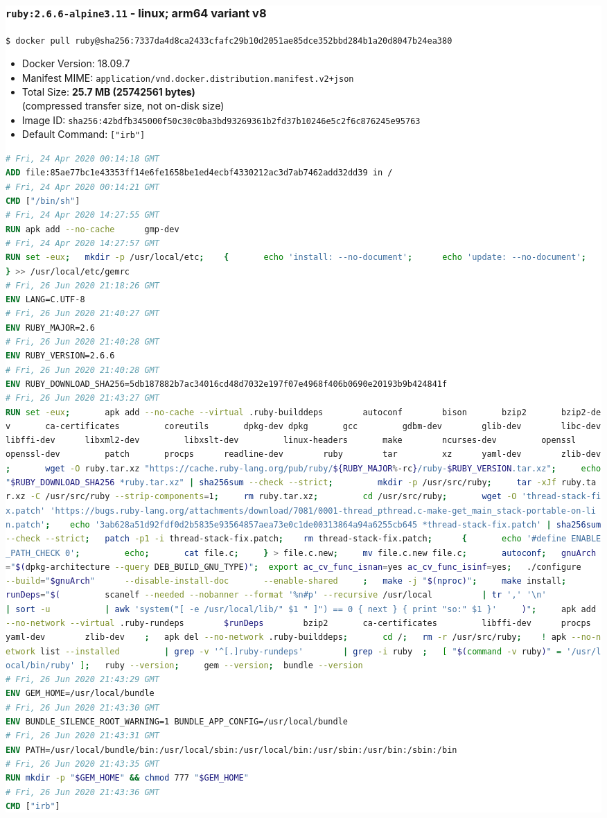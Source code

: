 ### `ruby:2.6.6-alpine3.11` - linux; arm64 variant v8

```console
$ docker pull ruby@sha256:7337da4d8ca2433cfafc29b10d2051ae85dce352bbd284b1a20d8047b24ea380
```

-	Docker Version: 18.09.7
-	Manifest MIME: `application/vnd.docker.distribution.manifest.v2+json`
-	Total Size: **25.7 MB (25742561 bytes)**  
	(compressed transfer size, not on-disk size)
-	Image ID: `sha256:42bdfb345000f50c30c0ba3bd93269361b2fd37b10246e5c2f6c876245e95763`
-	Default Command: `["irb"]`

```dockerfile
# Fri, 24 Apr 2020 00:14:18 GMT
ADD file:85ae77bc1e43353ff14e6fe1658be1ed4ecbf4330212ac3d7ab7462add32dd39 in / 
# Fri, 24 Apr 2020 00:14:21 GMT
CMD ["/bin/sh"]
# Fri, 24 Apr 2020 14:27:55 GMT
RUN apk add --no-cache 		gmp-dev
# Fri, 24 Apr 2020 14:27:57 GMT
RUN set -eux; 	mkdir -p /usr/local/etc; 	{ 		echo 'install: --no-document'; 		echo 'update: --no-document'; 	} >> /usr/local/etc/gemrc
# Fri, 26 Jun 2020 21:18:26 GMT
ENV LANG=C.UTF-8
# Fri, 26 Jun 2020 21:40:27 GMT
ENV RUBY_MAJOR=2.6
# Fri, 26 Jun 2020 21:40:28 GMT
ENV RUBY_VERSION=2.6.6
# Fri, 26 Jun 2020 21:40:28 GMT
ENV RUBY_DOWNLOAD_SHA256=5db187882b7ac34016cd48d7032e197f07e4968f406b0690e20193b9b424841f
# Fri, 26 Jun 2020 21:43:27 GMT
RUN set -eux; 		apk add --no-cache --virtual .ruby-builddeps 		autoconf 		bison 		bzip2 		bzip2-dev 		ca-certificates 		coreutils 		dpkg-dev dpkg 		gcc 		gdbm-dev 		glib-dev 		libc-dev 		libffi-dev 		libxml2-dev 		libxslt-dev 		linux-headers 		make 		ncurses-dev 		openssl 		openssl-dev 		patch 		procps 		readline-dev 		ruby 		tar 		xz 		yaml-dev 		zlib-dev 	; 		wget -O ruby.tar.xz "https://cache.ruby-lang.org/pub/ruby/${RUBY_MAJOR%-rc}/ruby-$RUBY_VERSION.tar.xz"; 	echo "$RUBY_DOWNLOAD_SHA256 *ruby.tar.xz" | sha256sum --check --strict; 		mkdir -p /usr/src/ruby; 	tar -xJf ruby.tar.xz -C /usr/src/ruby --strip-components=1; 	rm ruby.tar.xz; 		cd /usr/src/ruby; 		wget -O 'thread-stack-fix.patch' 'https://bugs.ruby-lang.org/attachments/download/7081/0001-thread_pthread.c-make-get_main_stack-portable-on-lin.patch'; 	echo '3ab628a51d92fdf0d2b5835e93564857aea73e0c1de00313864a94a6255cb645 *thread-stack-fix.patch' | sha256sum --check --strict; 	patch -p1 -i thread-stack-fix.patch; 	rm thread-stack-fix.patch; 		{ 		echo '#define ENABLE_PATH_CHECK 0'; 		echo; 		cat file.c; 	} > file.c.new; 	mv file.c.new file.c; 		autoconf; 	gnuArch="$(dpkg-architecture --query DEB_BUILD_GNU_TYPE)"; 	export ac_cv_func_isnan=yes ac_cv_func_isinf=yes; 	./configure 		--build="$gnuArch" 		--disable-install-doc 		--enable-shared 	; 	make -j "$(nproc)"; 	make install; 		runDeps="$( 		scanelf --needed --nobanner --format '%n#p' --recursive /usr/local 			| tr ',' '\n' 			| sort -u 			| awk 'system("[ -e /usr/local/lib/" $1 " ]") == 0 { next } { print "so:" $1 }' 	)"; 	apk add --no-network --virtual .ruby-rundeps 		$runDeps 		bzip2 		ca-certificates 		libffi-dev 		procps 		yaml-dev 		zlib-dev 	; 	apk del --no-network .ruby-builddeps; 		cd /; 	rm -r /usr/src/ruby; 	! apk --no-network list --installed 		| grep -v '^[.]ruby-rundeps' 		| grep -i ruby 	; 	[ "$(command -v ruby)" = '/usr/local/bin/ruby' ]; 	ruby --version; 	gem --version; 	bundle --version
# Fri, 26 Jun 2020 21:43:29 GMT
ENV GEM_HOME=/usr/local/bundle
# Fri, 26 Jun 2020 21:43:30 GMT
ENV BUNDLE_SILENCE_ROOT_WARNING=1 BUNDLE_APP_CONFIG=/usr/local/bundle
# Fri, 26 Jun 2020 21:43:31 GMT
ENV PATH=/usr/local/bundle/bin:/usr/local/sbin:/usr/local/bin:/usr/sbin:/usr/bin:/sbin:/bin
# Fri, 26 Jun 2020 21:43:35 GMT
RUN mkdir -p "$GEM_HOME" && chmod 777 "$GEM_HOME"
# Fri, 26 Jun 2020 21:43:36 GMT
CMD ["irb"]
```